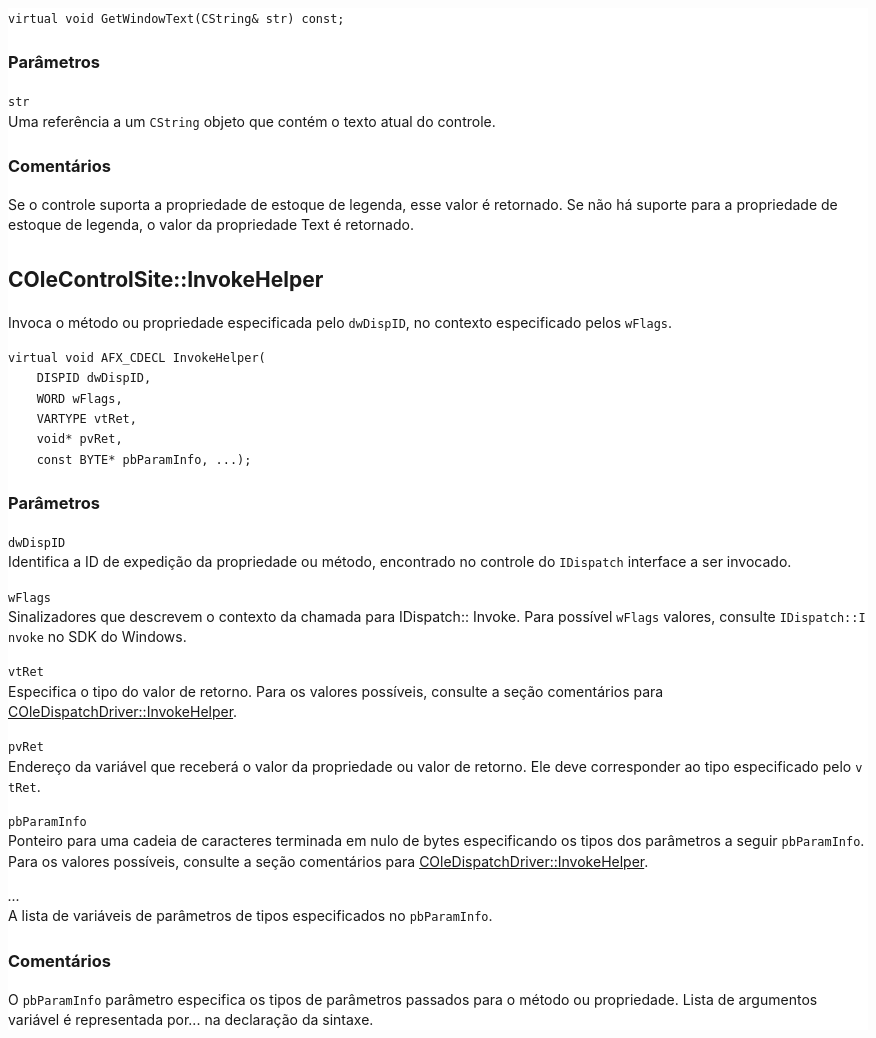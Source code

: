 ```  
virtual void GetWindowText(CString& str) const;  
```  
  
### <a name="parameters"></a>Parâmetros  
 `str`  
 Uma referência a um `CString` objeto que contém o texto atual do controle.  
  
### <a name="remarks"></a>Comentários  
 Se o controle suporta a propriedade de estoque de legenda, esse valor é retornado. Se não há suporte para a propriedade de estoque de legenda, o valor da propriedade Text é retornado.  
  
##  <a name="invokehelper"></a>COleControlSite::InvokeHelper  
 Invoca o método ou propriedade especificada pelo `dwDispID`, no contexto especificado pelos `wFlags`.  
  
```  
virtual void AFX_CDECL InvokeHelper(
    DISPID dwDispID,  
    WORD wFlags,  
    VARTYPE vtRet,  
    void* pvRet,  
    const BYTE* pbParamInfo, ...);
```  
  
### <a name="parameters"></a>Parâmetros  
 `dwDispID`  
 Identifica a ID de expedição da propriedade ou método, encontrado no controle do `IDispatch` interface a ser invocado.  
  
 `wFlags`  
 Sinalizadores que descrevem o contexto da chamada para IDispatch:: Invoke. Para possível `wFlags` valores, consulte `IDispatch::Invoke` no SDK do Windows.  
  
 `vtRet`  
 Especifica o tipo do valor de retorno. Para os valores possíveis, consulte a seção comentários para [COleDispatchDriver::InvokeHelper](../../mfc/reference/coledispatchdriver-class.md#invokehelper).  
  
 `pvRet`  
 Endereço da variável que receberá o valor da propriedade ou valor de retorno. Ele deve corresponder ao tipo especificado pelo `vtRet`.  
  
 `pbParamInfo`  
 Ponteiro para uma cadeia de caracteres terminada em nulo de bytes especificando os tipos dos parâmetros a seguir `pbParamInfo`. Para os valores possíveis, consulte a seção comentários para [COleDispatchDriver::InvokeHelper](../../mfc/reference/coledispatchdriver-class.md#invokehelper).  
  
 *...*  
 A lista de variáveis de parâmetros de tipos especificados no `pbParamInfo`.  
  
### <a name="remarks"></a>Comentários  
 O `pbParamInfo` parâmetro especifica os tipos de parâmetros passados para o método ou propriedade. Lista de argumentos variável é representada por... na declaração da sintaxe.  
  